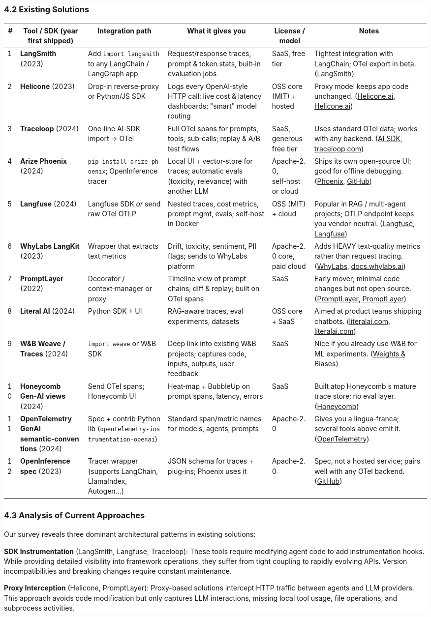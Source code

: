 ### 4.2 Existing Solutions

| #  | Tool / SDK (year first shipped)                     | Integration path                                                   | What it gives you                                                                          | License / model                | Notes                                                                                                         |
| -- | --------------------------------------------------- | ------------------------------------------------------------------ | ------------------------------------------------------------------------------------------ | ------------------------------ | ------------------------------------------------------------------------------------------------------------- |
| 1  | **LangSmith** (2023)                                | Add `import langsmith` to any LangChain / LangGraph app            | Request/response traces, prompt & token stats, built‑in evaluation jobs                    | SaaS, free tier                | Tightest integration with LangChain; OTel export in beta. ([LangSmith][1])                                    |
| 2  | **Helicone** (2023)                                 | Drop‑in reverse‑proxy or Python/JS SDK                             | Logs every OpenAI‑style HTTP call; live cost & latency dashboards; "smart" model routing   | OSS core (MIT) + hosted        | Proxy model keeps app code unchanged. ([Helicone.ai][2], [Helicone.ai][3])                                    |
| 3  | **Traceloop** (2024)                                | One‑line AI‑SDK import → OTel                                      | Full OTel spans for prompts, tools, sub‑calls; replay & A/B test flows                     | SaaS, generous free tier       | Uses standard OTel data; works with any backend. ([AI SDK][4], [traceloop.com][5])                            |
| 4  | **Arize Phoenix** (2024)                            | `pip install arize-phoenix`; OpenInference tracer                  | Local UI + vector‑store for traces; automatic evals (toxicity, relevance) with another LLM | Apache‑2.0, self‑host or cloud | Ships its own open‑source UI; good for offline debugging. ([Phoenix][6], [GitHub][7])                         |
| 5  | **Langfuse** (2024)                                 | Langfuse SDK *or* send raw OTel OTLP                               | Nested traces, cost metrics, prompt mgmt, evals; self‑host in Docker                       | OSS (MIT) + cloud              | Popular in RAG / multi‑agent projects; OTLP endpoint keeps you vendor‑neutral. ([Langfuse][8], [Langfuse][9]) |
| 6  | **WhyLabs LangKit** (2023)                          | Wrapper that extracts text metrics                                 | Drift, toxicity, sentiment, PII flags; sends to WhyLabs platform                           | Apache‑2.0 core, paid cloud    | Adds HEAVY text‑quality metrics rather than request tracing. ([WhyLabs][10], [docs.whylabs.ai][11])           |
| 7  | **PromptLayer** (2022)                              | Decorator / context‑manager or proxy                               | Timeline view of prompt chains; diff & replay; built on OTel spans                         | SaaS                           | Early mover; minimal code changes but not open source. ([PromptLayer][12], [PromptLayer][13])                 |
| 8  | **Literal AI** (2024)                               | Python SDK + UI                                                    | RAG‑aware traces, eval experiments, datasets                                               | OSS core + SaaS                | Aimed at product teams shipping chatbots. ([literalai.com][14], [literalai.com][15])                          |
| 9  | **W\&B Weave / Traces** (2024)                      | `import weave` or W\&B SDK                                         | Deep link into existing W\&B projects; captures code, inputs, outputs, user feedback       | SaaS                           | Nice if you already use W\&B for ML experiments. ([Weights & Biases][16])                                     |
| 10 | **Honeycomb Gen‑AI views** (2024)                   | Send OTel spans; Honeycomb UI                                      | Heat‑map + BubbleUp on prompt spans, latency, errors                                       | SaaS                           | Built atop Honeycomb's mature trace store; no eval layer. ([Honeycomb][17])                                   |
| 11 | **OpenTelemetry GenAI semantic‑conventions** (2024) | Spec + contrib Python lib (`opentelemetry-instrumentation-openai`) | Standard span/metric names for models, agents, prompts                                     | Apache‑2.0                     | Gives you a lingua‑franca; several tools above emit it. ([OpenTelemetry][18])                                 |
| 12 | **OpenInference spec** (2023)                       | Tracer wrapper (supports LangChain, LlamaIndex, Autogen…)          | JSON schema for traces + plug‑ins; Phoenix uses it                                         | Apache‑2.0                     | Spec, not a hosted service; pairs well with any OTel backend. ([GitHub][19])                                  |

### 4.3 Analysis of Current Approaches

Our survey reveals three dominant architectural patterns in existing solutions:

**SDK Instrumentation** (LangSmith, Langfuse, Traceloop): These tools require modifying agent code to add instrumentation hooks. While providing detailed visibility into framework operations, they suffer from tight coupling to rapidly evolving APIs. Version incompatibilities and breaking changes require constant maintenance.

**Proxy Interception** (Helicone, PromptLayer): Proxy-based solutions intercept HTTP traffic between agents and LLM providers. This approach avoids code modification but only captures LLM interactions, missing local tool usage, file operations, and subprocess activities.


[1]: https://docs.smith.langchain.com/observability?utm_source=chatgpt.com "Observability Quick Start - ️🛠️ LangSmith - LangChain"
[2]: https://www.helicone.ai/?utm_source=chatgpt.com "Helicone / LLM-Observability for Developers"
[3]: https://www.helicone.ai/blog/llm-observability?utm_source=chatgpt.com "LLM Observability: 5 Essential Pillars for Production ... - Helicone"
[4]: https://ai-sdk.dev/providers/observability/traceloop?utm_source=chatgpt.com "Traceloop - Observability Integrations - AI SDK"
[5]: https://www.traceloop.com/?utm_source=chatgpt.com "Traceloop - LLM Reliability Platform"
[6]: https://phoenix.arize.com/?utm_source=chatgpt.com "Home - Phoenix - Arize AI"
[7]: https://github.com/Arize-ai/phoenix?utm_source=chatgpt.com "Arize-ai/phoenix: AI Observability & Evaluation - GitHub"
[8]: https://langfuse.com/?utm_source=chatgpt.com "Langfuse"
[9]: https://langfuse.com/docs/tracing?utm_source=chatgpt.com "LLM Observability & Application Tracing (open source) - Langfuse"
[10]: https://whylabs.ai/langkit?utm_source=chatgpt.com "LangKit: Open source tool for monitoring large language models ..."
[11]: https://docs.whylabs.ai/docs/large-language-model-monitoring/?utm_source=chatgpt.com "Large Language Model (LLM) Monitoring | WhyLabs Documentation"
[12]: https://docs.promptlayer.com/running-requests/traces?utm_source=chatgpt.com "Traces - PromptLayer"
[13]: https://www.promptlayer.com/platform/observability?utm_source=chatgpt.com "Complete AI Observability Monitor and Trace your LLMs - PromptLayer"
[14]: https://www.literalai.com/?utm_source=chatgpt.com "Literal AI - RAG LLM observability and evaluation platform"
[15]: https://www.literalai.com/open-source?utm_source=chatgpt.com "Test, Monitor and Improve LLM apps - Literal AI"
[16]: https://wandb.ai/site/traces/?utm_source=chatgpt.com "Enterprise-Level LLMOps: W&B Traces - Wandb"
[17]: https://www.honeycomb.io/ai-llm-observability?utm_source=chatgpt.com "Observability for AI & LLMs - Honeycomb"
[18]: https://opentelemetry.io/docs/specs/semconv/gen-ai/?utm_source=chatgpt.com "Semantic conventions for generative AI systems | OpenTelemetry"
[19]: https://github.com/Arize-ai/openinference?utm_source=chatgpt.com "Arize-ai/openinference: OpenTelemetry Instrumentation for ... - GitHub"